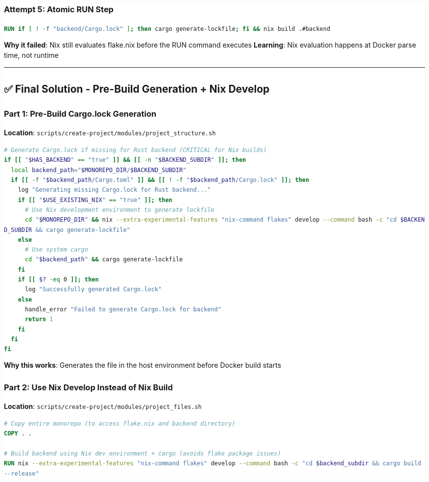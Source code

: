 ### **Attempt 5: Atomic RUN Step**
```dockerfile
RUN if [ ! -f "backend/Cargo.lock" ]; then cargo generate-lockfile; fi && nix build .#backend
```
**Why it failed**: Nix still evaluates flake.nix before the RUN command executes
**Learning**: Nix evaluation happens at Docker parse time, not runtime

---

## ✅ **Final Solution - Pre-Build Generation + Nix Develop**

### **Part 1: Pre-Build Cargo.lock Generation**

**Location**: `scripts/create-project/modules/project_structure.sh`

```bash
# Generate Cargo.lock if missing for Rust backend (CRITICAL for Nix builds)
if [[ "$HAS_BACKEND" == "true" ]] && [[ -n "$BACKEND_SUBDIR" ]]; then
  local backend_path="$MONOREPO_DIR/$BACKEND_SUBDIR"
  if [[ -f "$backend_path/Cargo.toml" ]] && [[ ! -f "$backend_path/Cargo.lock" ]]; then
    log "Generating missing Cargo.lock for Rust backend..."
    if [[ "$USE_EXISTING_NIX" == "true" ]]; then
      # Use Nix development environment to generate lockfile
      cd "$MONOREPO_DIR" && nix --extra-experimental-features "nix-command flakes" develop --command bash -c "cd $BACKEND_SUBDIR && cargo generate-lockfile"
    else
      # Use system cargo
      cd "$backend_path" && cargo generate-lockfile
    fi
    if [[ $? -eq 0 ]]; then
      log "Successfully generated Cargo.lock"
    else
      handle_error "Failed to generate Cargo.lock for backend"
      return 1
    fi
  fi
fi
```

**Why this works**: Generates the file in the host environment before Docker build starts

### **Part 2: Use Nix Develop Instead of Nix Build**

**Location**: `scripts/create-project/modules/project_files.sh`

```dockerfile
# Copy entire monorepo (to access flake.nix and backend directory)
COPY . .

# Build backend using Nix dev environment + cargo (avoids flake package issues)
RUN nix --extra-experimental-features "nix-command flakes" develop --command bash -c "cd $backend_subdir && cargo build --release"
```
